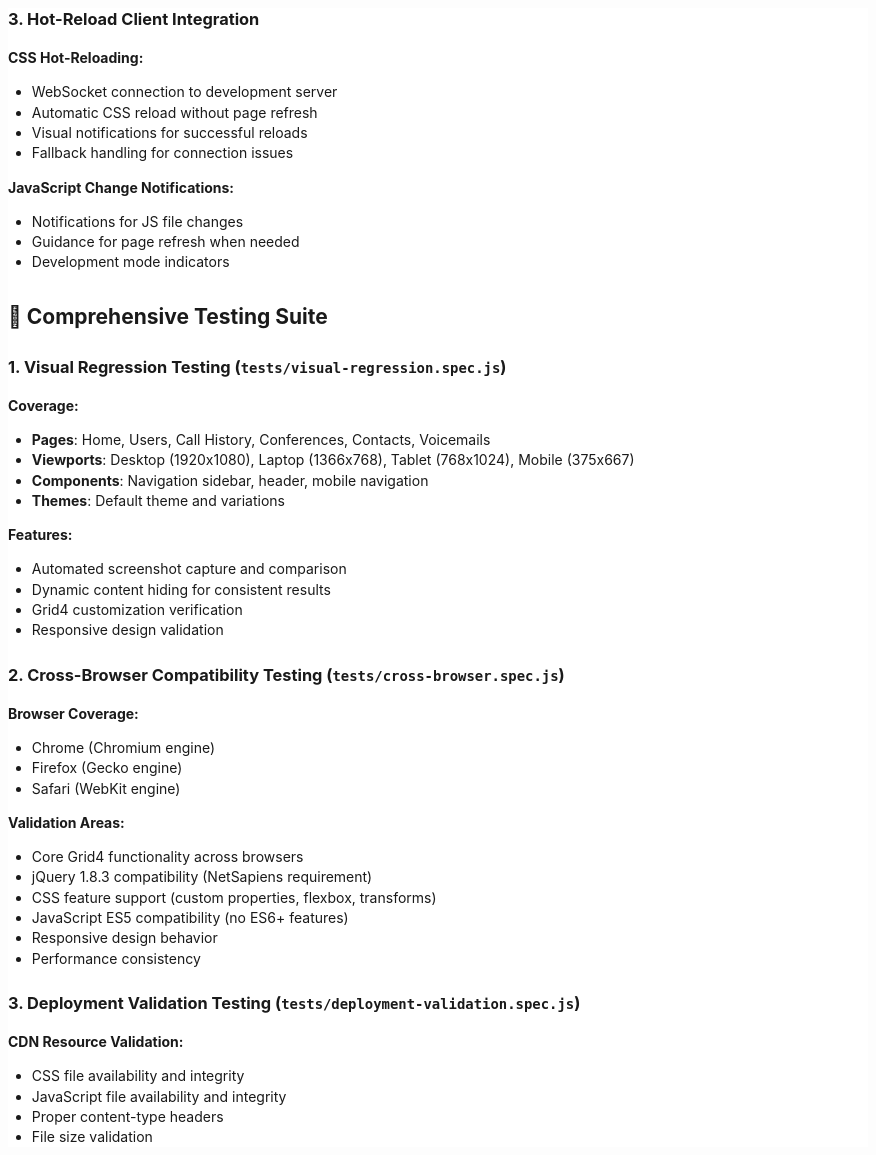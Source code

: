 ### 3. Hot-Reload Client Integration

**CSS Hot-Reloading:**
- WebSocket connection to development server
- Automatic CSS reload without page refresh
- Visual notifications for successful reloads
- Fallback handling for connection issues

**JavaScript Change Notifications:**
- Notifications for JS file changes
- Guidance for page refresh when needed
- Development mode indicators

## 🧪 Comprehensive Testing Suite

### 1. Visual Regression Testing (`tests/visual-regression.spec.js`)

**Coverage:**
- **Pages**: Home, Users, Call History, Conferences, Contacts, Voicemails
- **Viewports**: Desktop (1920x1080), Laptop (1366x768), Tablet (768x1024), Mobile (375x667)
- **Components**: Navigation sidebar, header, mobile navigation
- **Themes**: Default theme and variations

**Features:**
- Automated screenshot capture and comparison
- Dynamic content hiding for consistent results
- Grid4 customization verification
- Responsive design validation

### 2. Cross-Browser Compatibility Testing (`tests/cross-browser.spec.js`)

**Browser Coverage:**
- Chrome (Chromium engine)
- Firefox (Gecko engine)
- Safari (WebKit engine)

**Validation Areas:**
- Core Grid4 functionality across browsers
- jQuery 1.8.3 compatibility (NetSapiens requirement)
- CSS feature support (custom properties, flexbox, transforms)
- JavaScript ES5 compatibility (no ES6+ features)
- Responsive design behavior
- Performance consistency

### 3. Deployment Validation Testing (`tests/deployment-validation.spec.js`)

**CDN Resource Validation:**
- CSS file availability and integrity
- JavaScript file availability and integrity
- Proper content-type headers
- File size validation
